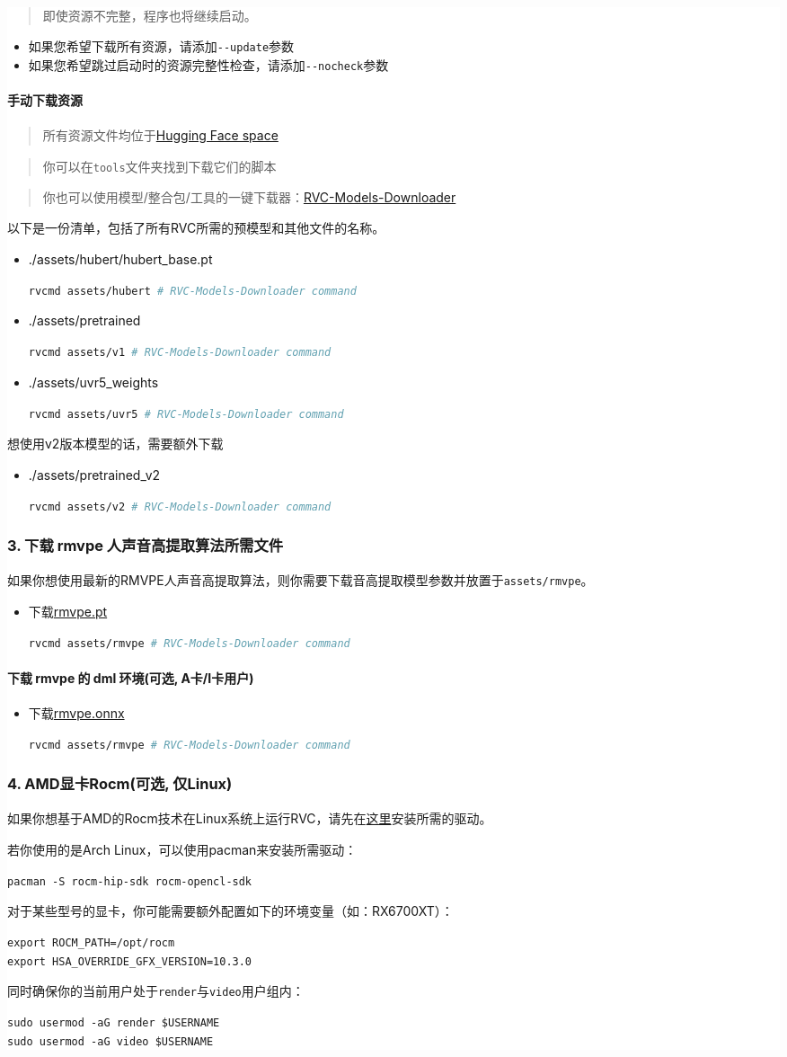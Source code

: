 > 即使资源不完整，程序也将继续启动。

- 如果您希望下载所有资源，请添加`--update`参数
- 如果您希望跳过启动时的资源完整性检查，请添加`--nocheck`参数

#### 手动下载资源
> 所有资源文件均位于[Hugging Face space](https://huggingface.co/lj1995/VoiceConversionWebUI/tree/main/)

> 你可以在`tools`文件夹找到下载它们的脚本

> 你也可以使用模型/整合包/工具的一键下载器：[RVC-Models-Downloader](https://github.com/fumiama/RVC-Models-Downloader)

以下是一份清单，包括了所有RVC所需的预模型和其他文件的名称。

- ./assets/hubert/hubert_base.pt
	```bash
	rvcmd assets/hubert # RVC-Models-Downloader command
	```
- ./assets/pretrained
	```bash
	rvcmd assets/v1 # RVC-Models-Downloader command
	```
- ./assets/uvr5_weights
	```bash
	rvcmd assets/uvr5 # RVC-Models-Downloader command
	```
想使用v2版本模型的话，需要额外下载

- ./assets/pretrained_v2
	```bash
	rvcmd assets/v2 # RVC-Models-Downloader command
	```

### 3. 下载 rmvpe 人声音高提取算法所需文件

如果你想使用最新的RMVPE人声音高提取算法，则你需要下载音高提取模型参数并放置于`assets/rmvpe`。

- 下载[rmvpe.pt](https://huggingface.co/lj1995/VoiceConversionWebUI/blob/main/rmvpe.pt)
	```bash
	rvcmd assets/rmvpe # RVC-Models-Downloader command
	```

#### 下载 rmvpe 的 dml 环境(可选, A卡/I卡用户)

- 下载[rmvpe.onnx](https://huggingface.co/lj1995/VoiceConversionWebUI/blob/main/rmvpe.onnx)
	```bash
	rvcmd assets/rmvpe # RVC-Models-Downloader command
	```

### 4. AMD显卡Rocm(可选, 仅Linux)

如果你想基于AMD的Rocm技术在Linux系统上运行RVC，请先在[这里](https://rocm.docs.amd.com/en/latest/deploy/linux/os-native/install.html)安装所需的驱动。

若你使用的是Arch Linux，可以使用pacman来安装所需驱动：
````
pacman -S rocm-hip-sdk rocm-opencl-sdk
````
对于某些型号的显卡，你可能需要额外配置如下的环境变量（如：RX6700XT）：
````
export ROCM_PATH=/opt/rocm
export HSA_OVERRIDE_GFX_VERSION=10.3.0
````
同时确保你的当前用户处于`render`与`video`用户组内：
````
sudo usermod -aG render $USERNAME
sudo usermod -aG video $USERNAME
````
